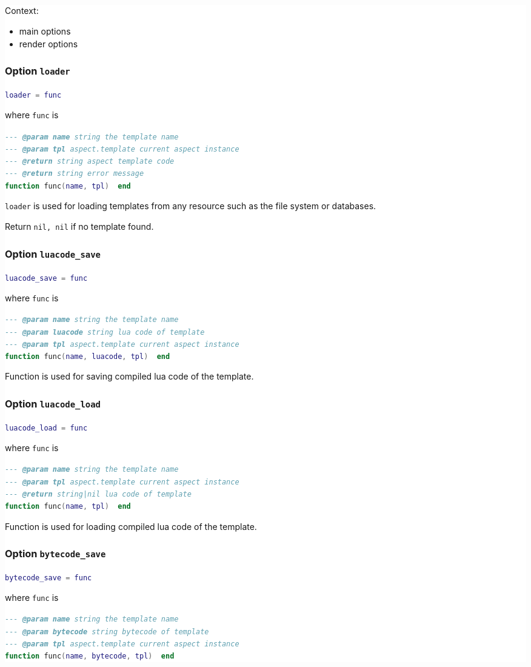 Context:

- main options
- render options

### Option `loader`

```lua
loader = func
```
where `func` is
```lua
--- @param name string the template name
--- @param tpl aspect.template current aspect instance
--- @return string aspect template code
--- @return string error message
function func(name, tpl)  end
```
`loader` is used for loading templates from any resource such as the file system or databases.

Return `nil, nil` if no template found.

### Option `luacode_save`

```lua
luacode_save = func
```
where `func` is
```lua
--- @param name string the template name
--- @param luacode string lua code of template
--- @param tpl aspect.template current aspect instance
function func(name, luacode, tpl)  end
```

Function is used for saving compiled lua code of the template.

### Option `luacode_load`

```lua
luacode_load = func
```
where `func` is
```lua
--- @param name string the template name
--- @param tpl aspect.template current aspect instance
--- @return string|nil lua code of template
function func(name, tpl)  end
```

Function is used for loading compiled lua code of the template.

### Option `bytecode_save`

```lua
bytecode_save = func
```
where `func` is
```lua
--- @param name string the template name
--- @param bytecode string bytecode of template
--- @param tpl aspect.template current aspect instance
function func(name, bytecode, tpl)  end
```
